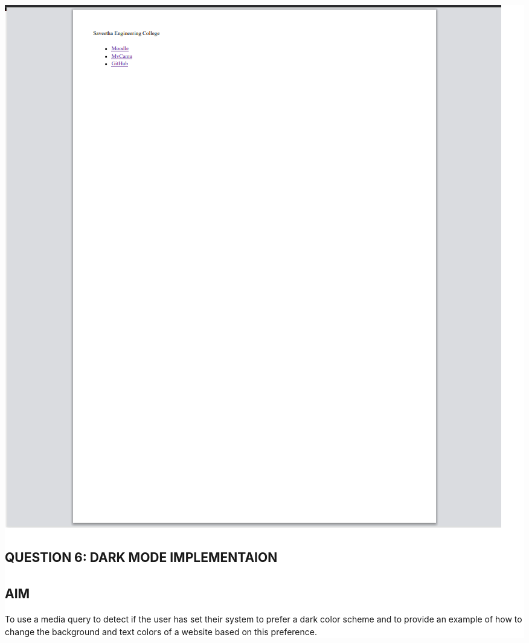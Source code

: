 ![Alt text](<Screenshot 2023-12-06 112153.png>)

## QUESTION 6: DARK MODE IMPLEMENTAION
## AIM
To use a media query to detect if the user has set their system to prefer a dark color scheme and to provide an example of how to change the background and text colors of a website based on this preference.
